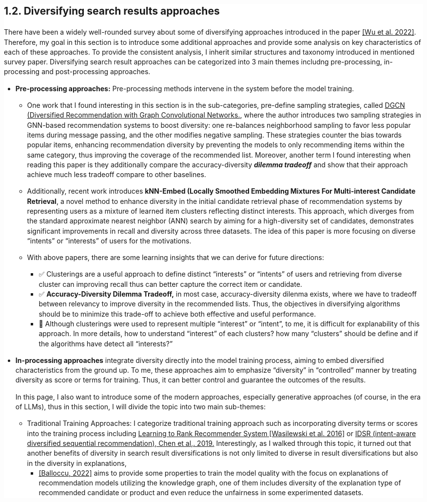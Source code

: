 ## 1.2. Diversifying search results approaches

There have been a widely well-rounded survey about some of diversifying approaches introduced in the paper [[Wu et al. 2022]](https://arxiv.org/abs/2212.14464). Therefore, my goal in this section is to introduce some additional approaches and provide some analysis on key characteristics of each of these approaches. To provide the consistent analysis, I inherit similar structures and taxonomy introduced in mentioned survey paper. Diversifying search result approaches can be categorized into 3 main themes includng pre-processing, in-processing and post-processing approaches. 

- **Pre-processing approaches:** Pre-processing methods intervene in the system before the model training.
    
    - One work that I found interesting in this section is in the sub-categories, pre-define sampling strategies, called [DGCN (Diversified Recommendation with Graph Convolutional Networks.](https://arxiv.org/abs/2108.06952), where the author introduces two sampling strategies in GNN-based recommendation systems to boost diversity: one re-balances neighborhood sampling to favor less popular items during message passing, and the other modifies negative sampling. These strategies counter the bias towards popular items, enhancing recommendation diversity by preventing the models to only recommending items within the same category, thus improving the coverage of the recommended list. Moreover, another term I found interesting when reading this paper is they additionally compare the accuracy-diversity ***dilemma tradeoff*** and show that their approach achieve much less tradeoff compare to other baselines. 
    - Additionally, recent work introduces **kNN-Embed (Locally Smoothed Embedding Mixtures For Multi-interest Candidate Retrieval**, a novel method to enhance diversity in the initial candidate retrieval phase of recommendation systems by representing users as a mixture of learned item clusters reflecting distinct interests. This approach, which diverges from the standard approximate nearest neighbor (ANN) search by aiming for a high-diversity set of candidates, demonstrates significant improvements in recall and diversity across three datasets. The idea of this paper is more focusing on diverse “intents” or “interests” of users for the motivations. 
    
    - With above papers, there are some learning insights that we can derive for future directions:
        - ✅ Clusterings are a useful approach to define distinct “interests” or “intents” of users and retrieving from diverse cluster can improving recall thus can better capture the correct item or candidate.
        - ✅ **Accuracy-Diversity Dilemma Tradeoff,** in most case, accuracy-diversity dilenma exists, where we have to tradeoff between relevancy to improve diversity in the recommended lists. Thus, the objectives in diversifying algorithms should be to minimize this trade-off to achieve both effective and useful performance.
        - 🚫 Although clusterings were used to represent multiple “interest” or “intent”, to me, it is difficult for explanability of this approach. In more details, how to understand “interest” of each clusters? how many “clusters” should be define and if the algorithms have detect all “interests?”
- **In-processing approaches** integrate diversity directly into the model training process, aiming to embed diversified characteristics from the ground up. To me, these approaches aim to emphasize “diversity” in “controlled” manner by treating diversity as score or terms for training. Thus, it can better control and guarantee the outcomes of the results.
    
    In this page, I also want to introduce some of the modern approaches, especially generative approaches (of course, in the era of LLMs), thus in this section, I will divide the topic into two main sub-themes: 
    
    - Traditional Training Approaches: I categorize traditional training approach such as incorporating diversity terms or scores into the training process including [Learning to Rank Recommender System [Wasilewski et al. 2016]](https://cdn.aaai.org/ocs/12944/12944-57702-1-PB.pdf) or [IDSR (intent-aware diversified sequential recommendation), Chen et al,. 2019.](https://deepai.org/publication/improving-end-to-end-sequential-recommendations-with-intent-aware-diversification) Interestingly, as I walked through this topic, it turned out that another benefits of diversity in search result diversifications is not only limited to diverse in result diversifications but also in the diversity in explanations,
        - [[Balloccu, 2022]](https://dl.acm.org/doi/pdf/10.1145/3477495.3532041) aims to provide some properties to train the model quality with the focus on explanations of recommendation models utilizing the knowledge graph, one of them includes diversity of the explanation type of recommended candidate or product and even reduce the unfairness in some experimented datasets.
